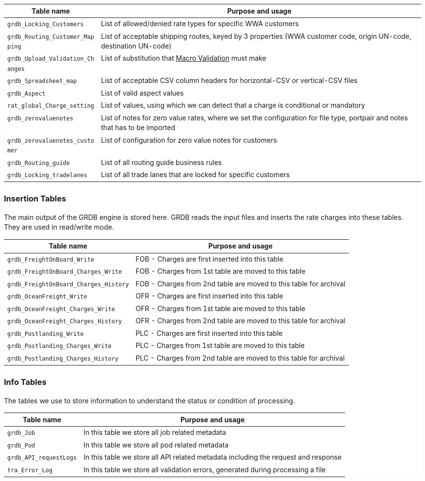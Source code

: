 | Table name | Purpose and usage |
|-------------|-------------------|
| `grdb_Locking_Customers` |  List of allowed/denied rate types for specific WWA customers   |
| `grdb_Routing_Customer_Mapping` |  List of acceptable shipping routes, keyed by 3 properties (WWA customer code, origin UN-code, destination UN-code) |
| `grdb_Upload_Validation_Changes` | List of substitution that [Macro Validation](#macro-validation) must make  |
| `grdb_Spreadsheet_map` |  List of acceptable CSV column headers for horizontal-CSV or vertical-CSV files |
| `grdb_Aspect` |  List of valid aspect values |
| `rat_global_Charge_setting` |  List of values, using which we can detect that a charge is conditional or mandatory |
| `grdb_zerovaluenotes` |  List of notes for zero value rates, where we set the configuration for file type, portpair and notes that has to be imported |
| `grdb_zerovaluenotes_customer` |  List of configuration for zero value notes for customers |
| `grdb_Routing_guide` |  List of all routing guide business rules |
| `grdb_Locking_tradelanes` |  List of all trade lanes that are locked for specific customers |

### Insertion Tables

The main output of the GRDB engine is stored here. GRDB reads the input files and inserts the rate charges into these tables. They are used in read/write mode.

| Table name | Purpose and usage |
|-------------|-------------------|
| `grdb_FreightOnBoard_Write` | FOB - Charges are first inserted into this table  |
| `grdb_FreightOnBoard_Charges_Write` |  FOB - Charges from 1st table are moved to this table |
| `grdb_FreightOnBoard_Charges_History` | FOB - Charges from 2nd table are moved to this table for archival |
| `grdb_OceanFreight_Write` |  OFR - Charges are first inserted into this table |
| `grdb_OceanFreight_Charges_Write` |  OFR - Charges from 1st table are moved to this table |
| `grdb_OceanFreight_Charges_History` |  OFR - Charges from 2nd table are moved to this table for archival |
| `grdb_Postlanding_Write` |  PLC - Charges are first inserted into this table |
| `grdb_Postlanding_Charges_Write` |  PLC - Charges from 1st table are moved to this table |
| `grdb_Postlanding_Charges_History` |  PLC - Charges from 2nd table are moved to this table for archival |


### Info Tables

The tables we use to store information to understand the status or condition of processing.

| Table name | Purpose and usage |
|-------------|-------------------|
| `grdb_Job` | In this table we store all job related metadata |
| `grdb_Pod` | In this table we store all pod related metadata |
| `grdb_API_requestLogs` | In this table we store all API related metadata including the request and response |
| `tra_Error_Log` | In this table we store all validation errors, generated during processing a file |
